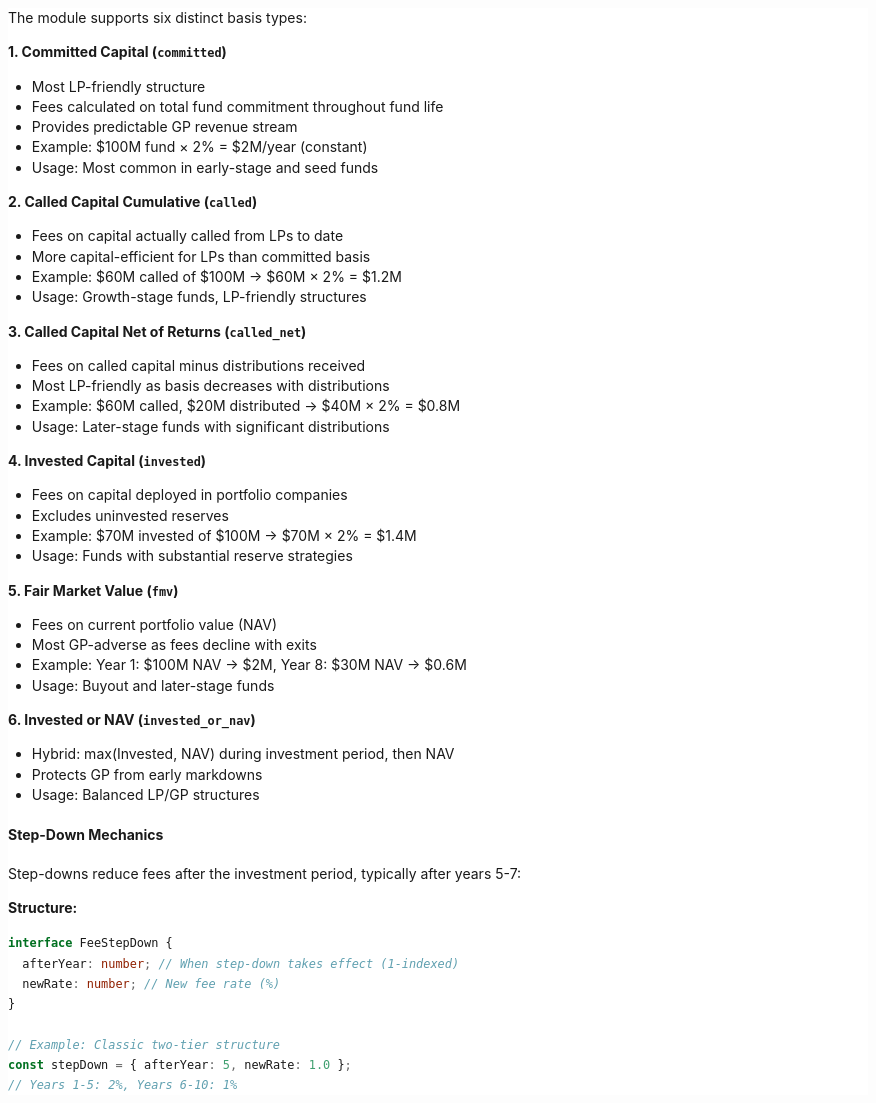 The module supports six distinct basis types:

**1. Committed Capital (`committed`)**

- Most LP-friendly structure
- Fees calculated on total fund commitment throughout fund life
- Provides predictable GP revenue stream
- Example: $100M fund × 2% = $2M/year (constant)
- Usage: Most common in early-stage and seed funds

**2. Called Capital Cumulative (`called`)**

- Fees on capital actually called from LPs to date
- More capital-efficient for LPs than committed basis
- Example: $60M called of $100M → $60M × 2% = $1.2M
- Usage: Growth-stage funds, LP-friendly structures

**3. Called Capital Net of Returns (`called_net`)**

- Fees on called capital minus distributions received
- Most LP-friendly as basis decreases with distributions
- Example: $60M called, $20M distributed → $40M × 2% = $0.8M
- Usage: Later-stage funds with significant distributions

**4. Invested Capital (`invested`)**

- Fees on capital deployed in portfolio companies
- Excludes uninvested reserves
- Example: $70M invested of $100M → $70M × 2% = $1.4M
- Usage: Funds with substantial reserve strategies

**5. Fair Market Value (`fmv`)**

- Fees on current portfolio value (NAV)
- Most GP-adverse as fees decline with exits
- Example: Year 1: $100M NAV → $2M, Year 8: $30M NAV → $0.6M
- Usage: Buyout and later-stage funds

**6. Invested or NAV (`invested_or_nav`)**

- Hybrid: max(Invested, NAV) during investment period, then NAV
- Protects GP from early markdowns
- Usage: Balanced LP/GP structures

#### Step-Down Mechanics

Step-downs reduce fees after the investment period, typically after years 5-7:

**Structure:**

```typescript
interface FeeStepDown {
  afterYear: number; // When step-down takes effect (1-indexed)
  newRate: number; // New fee rate (%)
}

// Example: Classic two-tier structure
const stepDown = { afterYear: 5, newRate: 1.0 };
// Years 1-5: 2%, Years 6-10: 1%
```
